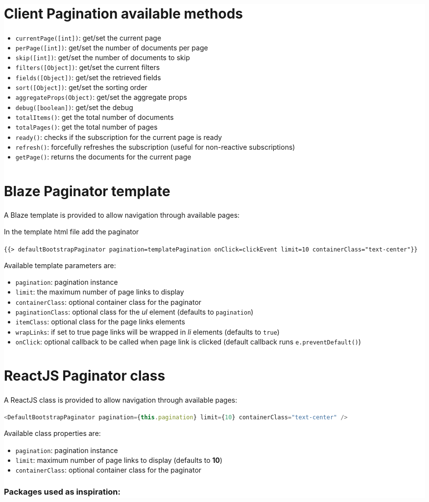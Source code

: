 
# Client Pagination available methods

* `currentPage([int])`: get/set the current page
* `perPage([int])`: get/set the number of documents per page
* `skip([int])`: get/set the number of documents to skip
* `filters([Object])`: get/set the current filters
* `fields([Object])`: get/set the retrieved fields
* `sort([Object])`: get/set the sorting order
* `aggregateProps(Object)`: get/set the aggregate props
* `debug([boolean])`: get/set the debug
* `totalItems()`: get the total number of documents
* `totalPages()`: get the total number of pages
* `ready()`: checks if the subscription for the current page is ready
* `refresh()`: forcefully refreshes the subscription (useful for non-reactive subscriptions)
* `getPage()`: returns the documents for the current page


# Blaze Paginator template

A Blaze template is provided to allow navigation through available pages:

In the template html file add the paginator
```html
{{> defaultBootstrapPaginator pagination=templatePagination onClick=clickEvent limit=10 containerClass="text-center"}}
```
Available template parameters are:
* `pagination`: pagination instance
* `limit`: the maximum number of page links to display
* `containerClass`: optional container class for the paginator
* `paginationClass`: optional class for the *ul* element (defaults to `pagination`)
* `itemClass`: optional class for the page links elements
* `wrapLinks`: if set to true page links will be wrapped in *li* elements (defaults to `true`)
* `onClick`: optional callback to be called when page link is clicked (default callback runs `e.preventDefault()`)


# ReactJS Paginator class

A ReactJS class is provided to allow navigation through available pages:

```js
<DefaultBootstrapPaginator pagination={this.pagination} limit={10} containerClass="text-center" />
```
Available class properties are:
* `pagination`: pagination instance
* `limit`: maximum number of page links to display (defaults to **10**)
* `containerClass`: optional container class for the paginator

### Packages used as inspiration:
